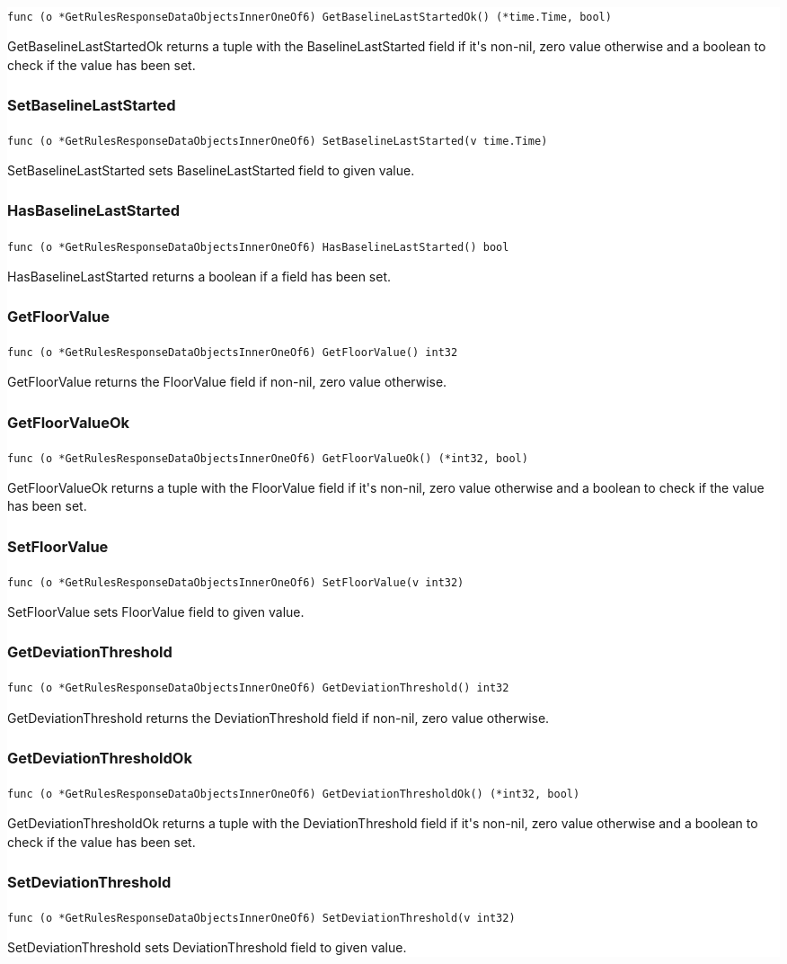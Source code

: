 `func (o *GetRulesResponseDataObjectsInnerOneOf6) GetBaselineLastStartedOk() (*time.Time, bool)`

GetBaselineLastStartedOk returns a tuple with the BaselineLastStarted field if it's non-nil, zero value otherwise
and a boolean to check if the value has been set.

### SetBaselineLastStarted

`func (o *GetRulesResponseDataObjectsInnerOneOf6) SetBaselineLastStarted(v time.Time)`

SetBaselineLastStarted sets BaselineLastStarted field to given value.

### HasBaselineLastStarted

`func (o *GetRulesResponseDataObjectsInnerOneOf6) HasBaselineLastStarted() bool`

HasBaselineLastStarted returns a boolean if a field has been set.

### GetFloorValue

`func (o *GetRulesResponseDataObjectsInnerOneOf6) GetFloorValue() int32`

GetFloorValue returns the FloorValue field if non-nil, zero value otherwise.

### GetFloorValueOk

`func (o *GetRulesResponseDataObjectsInnerOneOf6) GetFloorValueOk() (*int32, bool)`

GetFloorValueOk returns a tuple with the FloorValue field if it's non-nil, zero value otherwise
and a boolean to check if the value has been set.

### SetFloorValue

`func (o *GetRulesResponseDataObjectsInnerOneOf6) SetFloorValue(v int32)`

SetFloorValue sets FloorValue field to given value.


### GetDeviationThreshold

`func (o *GetRulesResponseDataObjectsInnerOneOf6) GetDeviationThreshold() int32`

GetDeviationThreshold returns the DeviationThreshold field if non-nil, zero value otherwise.

### GetDeviationThresholdOk

`func (o *GetRulesResponseDataObjectsInnerOneOf6) GetDeviationThresholdOk() (*int32, bool)`

GetDeviationThresholdOk returns a tuple with the DeviationThreshold field if it's non-nil, zero value otherwise
and a boolean to check if the value has been set.

### SetDeviationThreshold

`func (o *GetRulesResponseDataObjectsInnerOneOf6) SetDeviationThreshold(v int32)`

SetDeviationThreshold sets DeviationThreshold field to given value.
